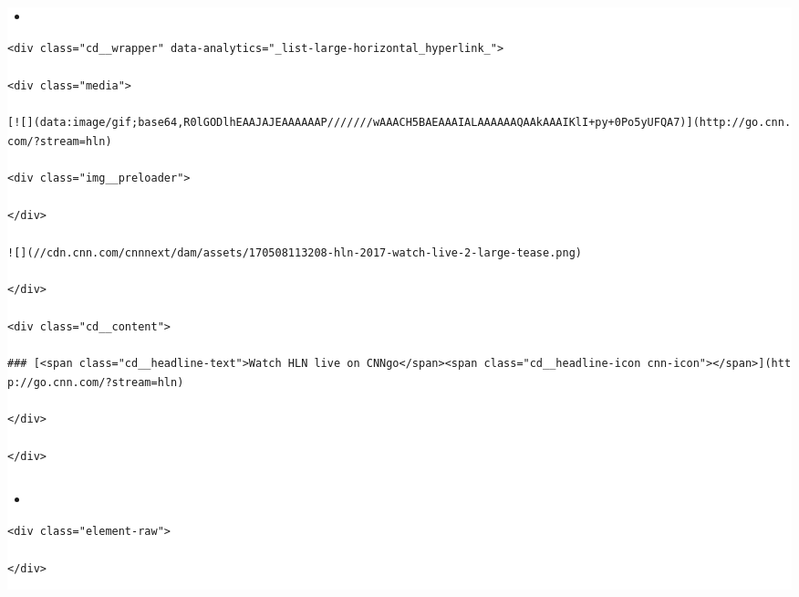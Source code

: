   - 
    
    <div class="cd__wrapper" data-analytics="_list-large-horizontal_hyperlink_">
    
    <div class="media">
    
    [![](data:image/gif;base64,R0lGODlhEAAJAJEAAAAAAP///////wAAACH5BAEAAAIALAAAAAAQAAkAAAIKlI+py+0Po5yUFQA7)](http://go.cnn.com/?stream=hln)
    
    <div class="img__preloader">
    
    </div>
    
    ![](//cdn.cnn.com/cnnnext/dam/assets/170508113208-hln-2017-watch-live-2-large-tease.png)
    
    </div>
    
    <div class="cd__content">
    
    ### [<span class="cd__headline-text">Watch HLN live on CNNgo</span><span class="cd__headline-icon cnn-icon"></span>](http://go.cnn.com/?stream=hln)
    
    </div>
    
    </div>

</div>

</div>

</div>

</div>

<div id="zone9" class="section zn zn-zone9 zn-balanced zn--idx-2 zn--ordinary t-dark zn-has-one-container" data-eq-pts="xsmall: 0, medium: 460, large: 780, full16x9: 1100" data-vr-zone="zone-0-2" data-containers="1" data-zn-id="zone9">

<div class="zn-top">

<div class="zn-top__background">

</div>

</div>

<div class="l-container zn__background--content-relative">

<div class="zn__containers">

<div class="column zn__column--idx-0">

  - 
    
    <div class="element-raw">
    
    </div>

</div>

</div>
